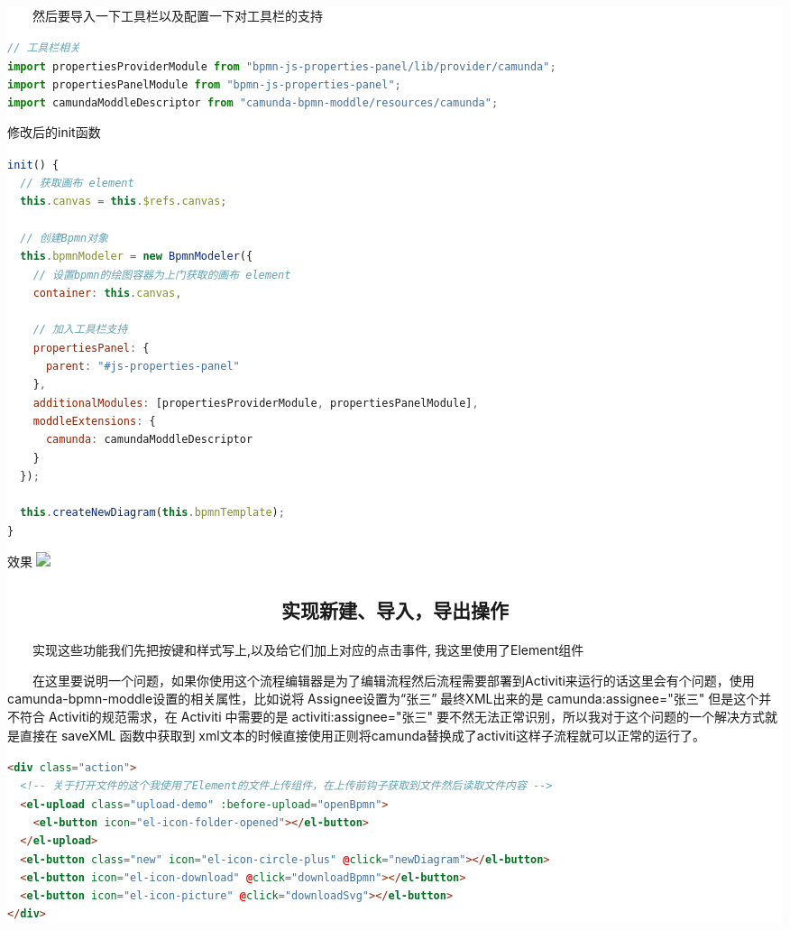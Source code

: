 &emsp;&emsp;然后要导入一下工具栏以及配置一下对工具栏的支持

```JavaScript
// 工具栏相关
import propertiesProviderModule from "bpmn-js-properties-panel/lib/provider/camunda";
import propertiesPanelModule from "bpmn-js-properties-panel";
import camundaModdleDescriptor from "camunda-bpmn-moddle/resources/camunda";
```

修改后的init函数
```JavaScript
init() {
  // 获取画布 element
  this.canvas = this.$refs.canvas;

  // 创建Bpmn对象
  this.bpmnModeler = new BpmnModeler({
    // 设置bpmn的绘图容器为上门获取的画布 element
    container: this.canvas,

    // 加入工具栏支持
    propertiesPanel: {
      parent: "#js-properties-panel"
    },
    additionalModules: [propertiesProviderModule, propertiesPanelModule],
    moddleExtensions: {
      camunda: camundaModdleDescriptor
    }
  });

  this.createNewDiagram(this.bpmnTemplate);
}
```
效果
<img src="https://user-gold-cdn.xitu.io/2020/2/22/1706aefa3d5626de?w=1037&h=907&f=png&s=57046"/>


## <center>实现新建、导入，导出操作<center>

&emsp;&emsp;实现这些功能我们先把按键和样式写上,以及给它们加上对应的点击事件, 我这里使用了Element组件

&emsp;&emsp;在这里要说明一个问题，如果你使用这个流程编辑器是为了编辑流程然后流程需要部署到Activiti来运行的话这里会有个问题，使用camunda-bpmn-moddle设置的相关属性，比如说将 Assignee设置为“张三” 最终XML出来的是 camunda:assignee="张三" 但是这个并不符合 Activiti的规范需求，在 Activiti 中需要的是 activiti:assignee="张三" 要不然无法正常识别，所以我对于这个问题的一个解决方式就是直接在 saveXML 函数中获取到 xml文本的时候直接使用正则将camunda替换成了activiti这样子流程就可以正常的运行了。

```HTML
<div class="action">
  <!-- 关于打开文件的这个我使用了Element的文件上传组件，在上传前钩子获取到文件然后读取文件内容 -->
  <el-upload class="upload-demo" :before-upload="openBpmn">
    <el-button icon="el-icon-folder-opened"></el-button>
  </el-upload>
  <el-button class="new" icon="el-icon-circle-plus" @click="newDiagram"></el-button>
  <el-button icon="el-icon-download" @click="downloadBpmn"></el-button>
  <el-button icon="el-icon-picture" @click="downloadSvg"></el-button>
</div>
```
